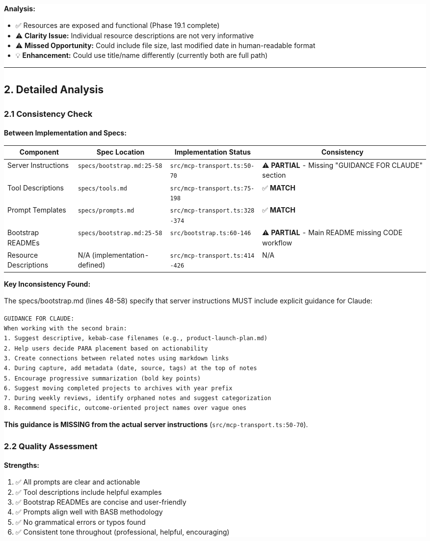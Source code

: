 **Analysis:**
- ✅ Resources are exposed and functional (Phase 19.1 complete)
- ⚠️ **Clarity Issue:** Individual resource descriptions are not very informative
- ⚠️ **Missed Opportunity:** Could include file size, last modified date in human-readable format
- 💡 **Enhancement:** Could use title/name differently (currently both are full path)

---

## 2. Detailed Analysis

### 2.1 Consistency Check

**Between Implementation and Specs:**

| Component | Spec Location | Implementation Status | Consistency |
|-----------|---------------|----------------------|-------------|
| Server Instructions | `specs/bootstrap.md:25-58` | `src/mcp-transport.ts:50-70` | ⚠️ **PARTIAL** - Missing "GUIDANCE FOR CLAUDE" section |
| Tool Descriptions | `specs/tools.md` | `src/mcp-transport.ts:75-198` | ✅ **MATCH** |
| Prompt Templates | `specs/prompts.md` | `src/mcp-transport.ts:328-374` | ✅ **MATCH** |
| Bootstrap READMEs | `specs/bootstrap.md:25-58` | `src/bootstrap.ts:60-146` | ⚠️ **PARTIAL** - Main README missing CODE workflow |
| Resource Descriptions | N/A (implementation-defined) | `src/mcp-transport.ts:414-426` | N/A |

**Key Inconsistency Found:**

The specs/bootstrap.md (lines 48-58) specify that server instructions MUST include explicit guidance for Claude:

```
GUIDANCE FOR CLAUDE:
When working with the second brain:
1. Suggest descriptive, kebab-case filenames (e.g., product-launch-plan.md)
2. Help users decide PARA placement based on actionability
3. Create connections between related notes using markdown links
4. During capture, add metadata (date, source, tags) at the top of notes
5. Encourage progressive summarization (bold key points)
6. Suggest moving completed projects to archives with year prefix
7. During weekly reviews, identify orphaned notes and suggest categorization
8. Recommend specific, outcome-oriented project names over vague ones
```

**This guidance is MISSING from the actual server instructions** (`src/mcp-transport.ts:50-70`).

### 2.2 Quality Assessment

**Strengths:**
1. ✅ All prompts are clear and actionable
2. ✅ Tool descriptions include helpful examples
3. ✅ Bootstrap READMEs are concise and user-friendly
4. ✅ Prompts align well with BASB methodology
5. ✅ No grammatical errors or typos found
6. ✅ Consistent tone throughout (professional, helpful, encouraging)
